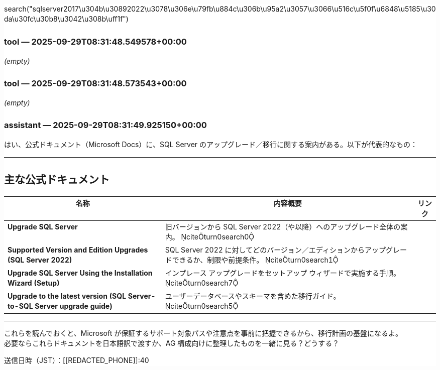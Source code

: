 search("sqlserver2017\u304b\u30892022\u3078\u306e\u79fb\u884c\u306b\u95a2\u3057\u3066\u516c\u5f0f\u6848\u5185\u30da\u30fc\u30b8\u3042\u308b\uff1f")

### tool — 2025-09-29T08:31:48.549578+00:00

_(empty)_

### tool — 2025-09-29T08:31:48.573543+00:00

_(empty)_

### assistant — 2025-09-29T08:31:49.925150+00:00

はい、公式ドキュメント（Microsoft Docs）に、SQL Server のアップグレード／移行に関する案内がある。以下が代表的なもの：

---

## 主な公式ドキュメント

| 名称 | 内容概要 | リンク |
|---|---|---|
| **Upgrade SQL Server** | 旧バージョンから SQL Server 2022（や以降）へのアップグレード全体の案内。 citeturn0search0 |
| **Supported Version and Edition Upgrades (SQL Server 2022)** | SQL Server 2022 に対してどのバージョン／エディションからアップグレードできるか、制限や前提条件。 citeturn0search1 |
| **Upgrade SQL Server Using the Installation Wizard (Setup)** | インプレース アップグレードをセットアップ ウィザードで実施する手順。 citeturn0search7 |
| **Upgrade to the latest version (SQL Server-to-SQL Server upgrade guide)** | ユーザーデータベースやスキーマを含めた移行ガイド。 citeturn0search5 |

---

これらを読んでおくと、Microsoft が保証するサポート対象パスや注意点を事前に把握できるから、移行計画の基盤になるよ。  
必要ならこれらドキュメントを日本語訳で渡すか、AG 構成向けに整理したものを一緒に見る？どうする？  

送信日時（JST）：[[REDACTED_PHONE]]:40
